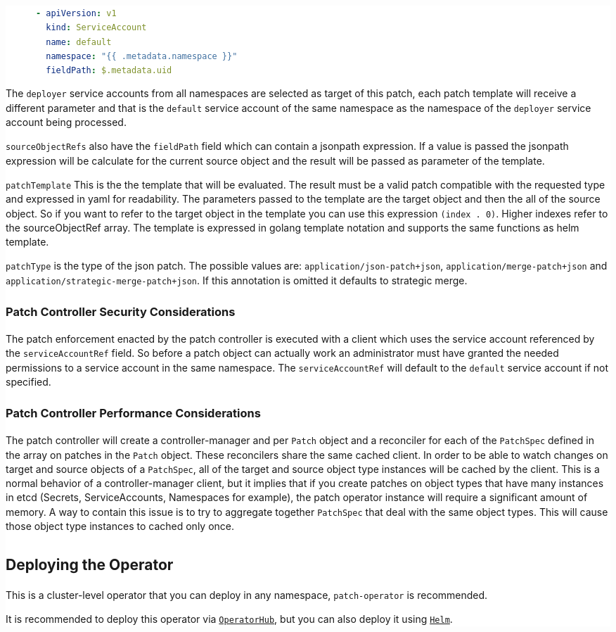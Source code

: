 ```yaml
      - apiVersion: v1
        kind: ServiceAccount
        name: default
        namespace: "{{ .metadata.namespace }}"
        fieldPath: $.metadata.uid
```

The `deployer` service accounts from all namespaces are selected as target of this patch, each patch template will receive a different parameter and that is the `default` service account of the same namespace as the namespace of the `deployer` service account being processed.

`sourceObjectRefs` also have the `fieldPath` field which can contain a jsonpath expression. If a value is passed the jsonpath expression will be calculate for the current source object and the result will be passed as parameter of the template.

`patchTemplate` This is the the template that will be evaluated. The result must be a valid patch compatible with the requested type and expressed in yaml for readability. The parameters passed to the template are the target object and then the all of the source object. So if you want to refer to the target object in the template you can use this expression `(index . 0)`. Higher indexes refer to the sourceObjectRef array. The template is expressed in golang template notation and supports the same functions as helm template.

`patchType` is the type of the json patch. The possible values are: `application/json-patch+json`, `application/merge-patch+json` and `application/strategic-merge-patch+json`. If this annotation is omitted it defaults to strategic merge.

### Patch Controller Security Considerations

The patch enforcement enacted by the patch controller is executed with a client which uses the service account referenced by the `serviceAccountRef` field. So before a patch object can actually work an administrator must have granted the needed permissions to a service account in the same namespace. The `serviceAccountRef` will default to the `default` service account if not specified.

### Patch Controller Performance Considerations

The patch controller will create a controller-manager and per `Patch` object and a reconciler for each of the `PatchSpec` defined in the array on patches in the `Patch` object.
These reconcilers share the same cached client. In order to be able to watch changes on target and source objects of a `PatchSpec`, all of the target and source object type instances will be cached by the client. This is a normal behavior of a controller-manager client, but it implies that if you create patches on object types that have many instances in etcd (Secrets, ServiceAccounts, Namespaces for example), the patch operator instance will require a significant amount of memory. A way to contain this issue is to try to aggregate together `PatchSpec` that deal with the same object types. This will cause those object type instances to cached only once.

## Deploying the Operator

This is a cluster-level operator that you can deploy in any namespace, `patch-operator` is recommended.

It is recommended to deploy this operator via [`OperatorHub`](https://operatorhub.io/), but you can also deploy it using [`Helm`](https://helm.sh/).
